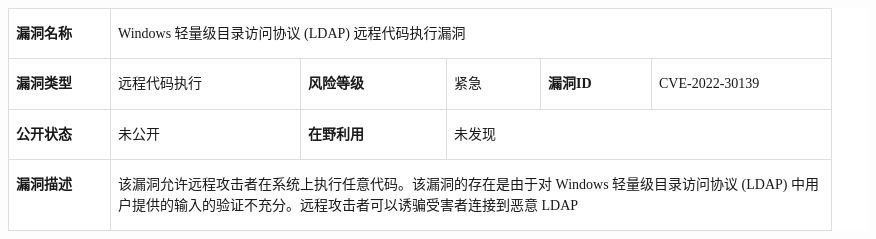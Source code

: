 <table><tbody><tr style="height:6px;"><td valign="top" style="border-width: 1px;border-style: solid;border-color: rgb(221, 221, 221);padding: 0px 7px;" height="6" width="48"><p style="margin-left: 0px;margin-right: 0px;"><span style="font-size: 14px;font-family: 微软雅黑, &#34;Microsoft YaHei&#34;;"><strong>漏洞名称</strong></span></p></td><td colspan="5" valign="top" style="border-top: 1px solid rgb(221, 221, 221);border-right: 1px solid rgb(221, 221, 221);border-bottom: 1px solid rgb(221, 221, 221);border-left: none rgb(221, 221, 221);padding: 0px 7px;" height="6"><p style="margin-left: 0px;margin-right: 0px;"><span style="font-size: 14px;font-family: 微软雅黑, &#34;Microsoft YaHei&#34;;">Windows 轻量级目录访问协议 (LDAP) 远程代码执行漏洞</span></p></td></tr><tr><td valign="top" style="border-right: 1px solid rgb(221, 221, 221);border-bottom: 1px solid rgb(221, 221, 221);border-left: 1px solid rgb(221, 221, 221);border-top: none rgb(221, 221, 221);padding: 0px 7px;" width="63"><p style="margin-left: 0px;margin-right: 0px;"><span style="font-size: 14px;font-family: 微软雅黑, &#34;Microsoft YaHei&#34;;"><strong>漏洞类型</strong></span></p></td><td valign="top" style="border-top: none rgb(221, 221, 221);border-left: none rgb(221, 221, 221);border-bottom: 1px solid rgb(221, 221, 221);border-right: 1px solid rgb(221, 221, 221);padding: 0px 7px;" width="167"><p style="margin-left: 0px;margin-right: 0px;"><span style="font-size: 14px;font-family: 微软雅黑, &#34;Microsoft YaHei&#34;;">远程代码执行</span></p></td><td valign="top" style="border-top: none rgb(221, 221, 221);border-left: none rgb(221, 221, 221);border-bottom: 1px solid rgb(221, 221, 221);border-right: 1px solid rgb(221, 221, 221);padding: 0px 7px;" width="122"><p style="margin-left: 0px;margin-right: 0px;"><span style="font-size: 14px;font-family: 微软雅黑, &#34;Microsoft YaHei&#34;;"><strong>风险等级</strong></span></p></td><td valign="top" style="border-top: none rgb(221, 221, 221);border-left: none rgb(221, 221, 221);border-bottom: 1px solid rgb(221, 221, 221);border-right: 1px solid rgb(221, 221, 221);padding: 0px 7px;" width="79"><p style="margin-left: 0px;margin-right: 0px;"><span style="font-size: 14px;font-family: 微软雅黑, &#34;Microsoft YaHei&#34;;">紧急</span></p></td><td valign="top" style="border-top: none rgb(221, 221, 221);border-left: none rgb(221, 221, 221);border-bottom: 1px solid rgb(221, 221, 221);border-right: 1px solid rgb(221, 221, 221);padding: 0px 7px;" width="96"><p style="margin-left: 0px;margin-right: 0px;"><span style="font-size: 14px;font-family: 微软雅黑, &#34;Microsoft YaHei&#34;;"><strong>漏洞</strong><strong>ID</strong></span></p></td><td valign="top" style="border-top: none rgb(221, 221, 221);border-left: none rgb(221, 221, 221);border-bottom: 1px solid rgb(221, 221, 221);border-right: 1px solid rgb(221, 221, 221);padding: 0px 7px;" width="165"><p style="margin-left: 0px;margin-right: 0px;"><span style="font-size: 14px;font-family: 微软雅黑, &#34;Microsoft YaHei&#34;;">CVE-2022-30139</span></p></td></tr><tr><td valign="top" style="border-right: 1px solid rgb(221, 221, 221);border-bottom: 1px solid rgb(221, 221, 221);border-left: 1px solid rgb(221, 221, 221);border-top: none rgb(221, 221, 221);padding: 0px 7px;" width="77"><p style="margin-left: 0px;margin-right: 0px;"><span style="font-size: 14px;font-family: 微软雅黑, &#34;Microsoft YaHei&#34;;"><strong>公开状态</strong></span></p></td><td valign="top" style="border-top: none rgb(221, 221, 221);border-left: none rgb(221, 221, 221);border-bottom: 1px solid rgb(221, 221, 221);border-right: 1px solid rgb(221, 221, 221);padding: 0px 7px;" width="175"><p style="margin-left: 0px;margin-right: 0px;"><span style="font-size: 14px;font-family: 微软雅黑, &#34;Microsoft YaHei&#34;;">未公开</span></p></td><td valign="top" style="border-top: none rgb(221, 221, 221);border-left: none rgb(221, 221, 221);border-bottom: 1px solid rgb(221, 221, 221);border-right: 1px solid rgb(221, 221, 221);padding: 0px 7px;" width="131"><p style="margin-left: 0px;margin-right: 0px;"><span style="font-size: 14px;font-family: 微软雅黑, &#34;Microsoft YaHei&#34;;"><strong>在野利用</strong></span></p></td><td colspan="3" valign="top" style="border-top: none rgb(221, 221, 221);border-left: none rgb(221, 221, 221);border-bottom: 1px solid rgb(221, 221, 221);border-right: 1px solid rgb(221, 221, 221);padding: 0px 7px;"><p style="margin-left: 0px;margin-right: 0px;"><span style="font-size: 14px;font-family: 微软雅黑, &#34;Microsoft YaHei&#34;;">未发现</span></p></td></tr><tr><td valign="top" style="border-right: 1px solid rgb(221, 221, 221);border-bottom: 1px solid rgb(221, 221, 221);border-left: 1px solid rgb(221, 221, 221);border-top: none rgb(221, 221, 221);padding: 0px 7px;" width="87"><p style="margin-left: 0px;margin-right: 0px;"><span style="font-size: 14px;font-family: 微软雅黑, &#34;Microsoft YaHei&#34;;"><strong>漏洞描述</strong></span></p></td><td colspan="5" valign="top" style="border-top: none rgb(221, 221, 221);border-left: none rgb(221, 221, 221);border-bottom: 1px solid rgb(221, 221, 221);border-right: 1px solid rgb(221, 221, 221);padding: 0px 7px;"><p style="margin-left: 0px;margin-right: 0px;"><span style="font-size: 14px;font-family: 微软雅黑, &#34;Microsoft YaHei&#34;;">该漏洞允许远程攻击者在系统上执行任意代码。该漏洞的存在是由于对 Windows 轻量级目录访问协议 (LDAP) 中用户提供的输入的验证不充分。远程攻击者可以诱骗受害者连接到恶意 LDAP